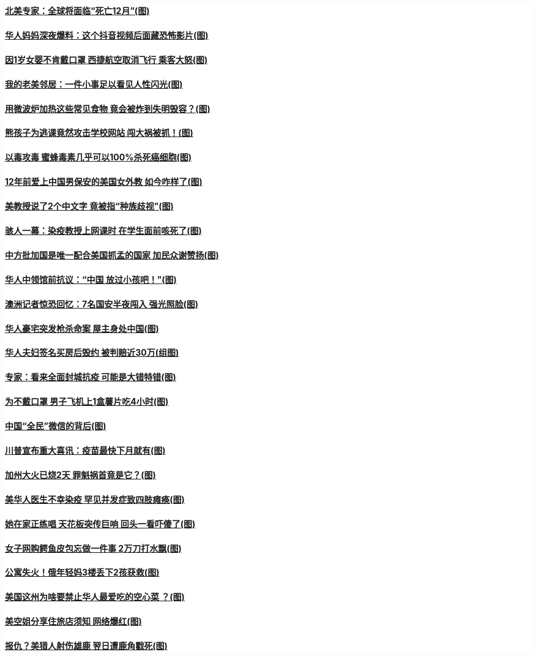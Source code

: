 #### [北美专家：全球将面临“死亡12月”(图)](../pages/p3/945752.md?t=10180751)
#### [华人妈妈深夜爆料：这个抖音视频后面藏恐怖影片(图)](../pages/p3/945746.md?t=10180751)
#### [因1岁女婴不肯戴口罩 西捷航空取消飞行 乘客大怒(图)](../pages/p3/945743.md?t=10180751)
#### [我的老美邻居：一件小事足以看见人性闪光(图)](../pages/p3/945730.md?t=10180751)
#### [用微波炉加热这些常见食物 竟会被炸到失明毁容？(图)](../pages/p3/945674.md?t=10180751)
#### [熊孩子为逃课竟然攻击学校网站 闯大祸被抓！(图)](../pages/p3/945673.md?t=10180751)
#### [以毒攻毒 蜜蜂毒素几乎可以100%杀死癌细胞(图)](../pages/p3/945666.md?t=10180751)
#### [12年前爱上中国男保安的美国女外教 如今咋样了(图)](../pages/p3/945665.md?t=10180751)
#### [美教授说了2个中文字 竟被指“种族歧视”(图)](../pages/p3/945657.md?t=10180751)
#### [骇人一幕：染疫教授上网课时 在学生面前咳死了(图)](../pages/p3/945643.md?t=10180751)
#### [中方批加国是唯一配合美国抓孟的国家 加民众谢赞扬(图)](../pages/p3/945590.md?t=10180751)
#### [华人中领馆前抗议：“中国 放过小孩吧！”(图)](../pages/p3/945581.md?t=10180751)
#### [澳洲记者惊恐回忆：7名国安半夜闯入 强光照脸(图)](../pages/p3/945577.md?t=10180751)
#### [华人豪宅突发枪杀命案 屋主身处中国(图)](../pages/p3/945574.md?t=10180751)
#### [华人夫妇签名买房后毁约 被判赔近30万(组图)](../pages/p3/945572.md?t=10180751)
#### [专家：看来全面封城抗疫 可能是大错特错(图)](../pages/p3/945556.md?t=10180751)
#### [为不戴口罩 男子飞机上1盒薯片吃4小时(图)](../pages/p3/945551.md?t=10180751)
#### [中国“全民”微信的背后(图)](../pages/p3/945515.md?t=10180751)
#### [川普宣布重大喜讯：疫苗最快下月就有(图)](../pages/p3/945506.md?t=10180751)
#### [加州大火已烧2天 罪魁祸首竟是它？(图)](../pages/p3/945468.md?t=10180751)
#### [美华人医生不幸染疫 罕见并发症致四肢瘫痪(图)](../pages/p3/945462.md?t=10180751)
#### [她在家正练唱 天花板突传巨响 回头一看吓傻了(图)](../pages/p3/945450.md?t=10180751)
#### [女子网购鳄鱼皮包忘做一件事 2万刀打水飘(图)](../pages/p3/945435.md?t=10180751)
#### [公寓失火！俄年轻妈3楼丢下2孩获救(图)](../pages/p3/945412.md?t=10180751)
#### [美国这州为啥要禁止华人最爱吃的空心菜 ？(图)](../pages/p3/945376.md?t=10180751)
#### [美空姐分享住旅店须知 网络爆红(图)](../pages/p3/945364.md?t=10180751)
#### [报仇？美猎人射伤雄鹿 翌日遭鹿角戳死(图)](../pages/p3/945334.md?t=10180751)